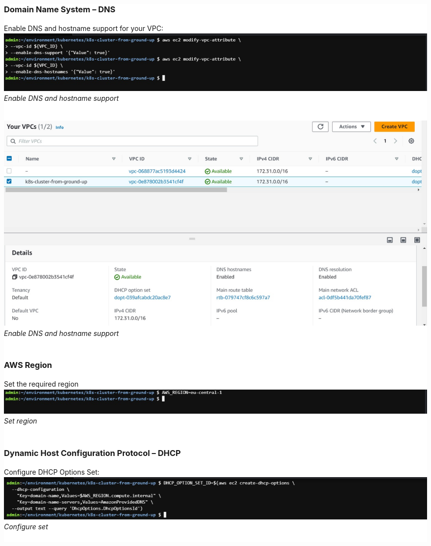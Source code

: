 ### Domain Name System – DNS
Enable DNS and hostname support for your VPC:
![enable DNS and hostname support](../screenshots/project21/enable_DNS_hostname_support1.jpg)   
*Enable DNS and hostname support*  
<br>

![enable DNS and hostname support](../screenshots/project21/enable_DNS_hostname_support2.jpg)   
*Enable DNS and hostname support*  
<br>

### AWS Region
Set the required region
![set region](../screenshots/project21/set_region.jpg)   
*Set region*  
<br>

### Dynamic Host Configuration Protocol – DHCP
Configure DHCP Options Set:
![configure set](../screenshots/project21/configure_set.jpg)   
*Configure set*  
<br>
